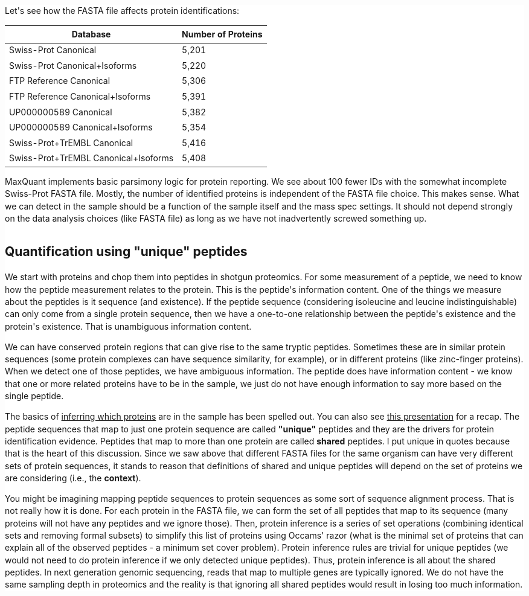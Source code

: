 Let's see how the FASTA file affects protein identifications:

Database|Number of Proteins
--------|------------------
Swiss-Prot Canonical|5,201
Swiss-Prot Canonical+Isoforms|5,220
FTP Reference Canonical|5,306
FTP Reference Canonical+Isoforms|5,391
UP000000589 Canonical|5,382
UP000000589 Canonical+Isoforms|5,354
Swiss-Prot+TrEMBL Canonical|5,416
Swiss-Prot+TrEMBL Canonical+Isoforms|5,408

MaxQuant implements basic parsimony logic for protein reporting. We see about 100 fewer IDs with the somewhat incomplete Swiss-Prot FASTA file. Mostly, the number of identified proteins is independent of the FASTA file choice. This makes sense. What we can detect in the sample should be a function of the sample itself and the mass spec settings. It should not depend strongly on the data analysis choices (like FASTA file) as long as we have not inadvertently screwed something up.

## Quantification using "unique" peptides

We start with proteins and chop them into peptides in shotgun proteomics. For some measurement of a peptide, we need to know how the peptide measurement relates to the protein. This is the peptide's information content. One of the things we measure about the peptides is it sequence (and existence). If the peptide sequence (considering isoleucine and leucine indistinguishable) can only come from a single protein sequence, then we have a one-to-one relationship between the peptide's existence and the protein's existence. That is unambiguous information content.

We can have conserved protein regions that can give rise to the same tryptic peptides. Sometimes these are in similar protein sequences (some protein complexes can have sequence similarity, for example), or in different proteins (like zinc-finger proteins). When we detect one of those peptides, we have ambiguous information. The peptide does have information content - we know that one or more related proteins have to be in the sample, we just do not have enough information to say more based on the single peptide.

The basics of [inferring which proteins](https://www.mcponline.org/content/4/10/1419.short) are in the sample has been spelled out. You can also see [this presentation](https://github.com/pwilmart/Cascadia_2013) for a recap. The peptide sequences that map to just one protein sequence are called **"unique"** peptides and they are the drivers for protein identification evidence. Peptides that map to more than one protein are called **shared** peptides. I put unique in quotes because that is the heart of this discussion. Since we saw above that different FASTA files for the same organism can have very different sets of protein sequences, it stands to reason that definitions of shared and unique peptides will depend on the set of proteins we are considering (i.e., the **context**).

You might be imagining mapping peptide sequences to protein sequences as some sort of sequence alignment process. That is not really how it is done. For each protein in the FASTA file, we can form the set of all peptides that map to its sequence (many proteins will not have any peptides and we ignore those). Then, protein inference is a series of set operations (combining identical sets and removing formal subsets) to simplify this list of proteins using Occams' razor (what is the minimal set of proteins that can explain all of the observed peptides - a minimum set cover problem). Protein inference rules are trivial for unique peptides (we would not need to do protein inference if we only detected unique peptides). Thus, protein inference is all about the shared peptides. In next generation genomic sequencing, reads that map to multiple genes are typically ignored. We do not have the same sampling depth in proteomics and the reality is that ignoring all shared peptides would result in losing too much information.
